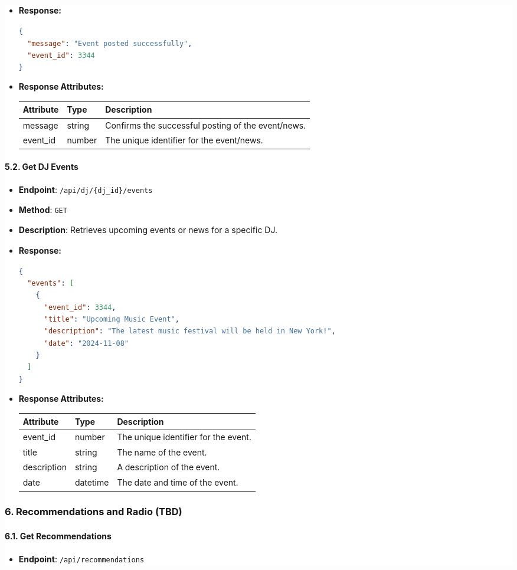 - **Response:**

  ```json
  {
    "message": "Event posted successfully",
    "event_id": 3344
  }
  ```

- **Response Attributes:**

  | Attribute | Type   | Description                                        |
  | --------- | ------ | -------------------------------------------------- |
  | message   | string | Confirms the successful posting of the event/news. |
  | event_id  | number | The unique identifier for the event/news.          |

#### **5.2. Get DJ Events**

- **Endpoint**: `/api/dj/{dj_id}/events`

- **Method**: `GET`

- **Description**: Retrieves upcoming events or news for a specific DJ.

- **Response:**

  ```json
  {
    "events": [
      {
        "event_id": 3344,
        "title": "Upcoming Music Event",
        "description": "The latest music festival will be held in New York!",
        "date": "2024-11-08"
      }
    ]
  }
  ```

- **Response Attributes:**

  | Attribute   | Type     | Description                          |
  | ----------- | -------- | ------------------------------------ |
  | event_id    | number   | The unique identifier for the event. |
  | title       | string   | The name of the event.               |
  | description | string   | A description of the event.          |
  | date        | datetime | The date and time of the event.      |

### **6. Recommendations and Radio** (TBD)

#### **6.1. Get Recommendations**

- **Endpoint**: `/api/recommendations`
